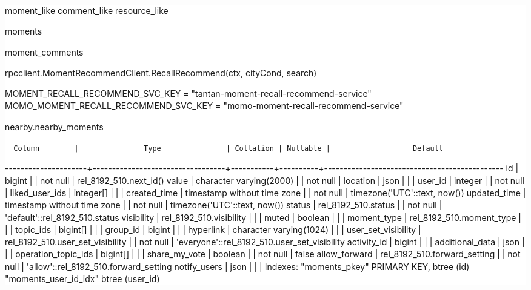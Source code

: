 



moment_like
comment_like
resource_like

moments

moment_comments



rpcclient.MomentRecommendClient.RecallRecommend(ctx, cityCond, search)

MOMENT_RECALL_RECOMMEND_SVC_KEY             = "tantan-moment-recall-recommend-service"
	MOMO_MOMENT_RECALL_RECOMMEND_SVC_KEY        = "momo-moment-recall-recommend-service"


nearby.nearby_moments


      Column        |               Type               | Collation | Nullable |                   Default                    
---------------------+----------------------------------+-----------+----------+----------------------------------------------
 id                  | bigint                           |           | not null | rel_8192_510.next_id()
 value               | character varying(2000)          |           | not null | 
 location            | json                             |           |          | 
 user_id             | integer                          |           | not null | 
 liked_user_ids      | integer[]                        |           |          | 
 created_time        | timestamp without time zone      |           | not null | timezone('UTC'::text, now())
 updated_time        | timestamp without time zone      |           | not null | timezone('UTC'::text, now())
 status              | rel_8192_510.status              |           | not null | 'default'::rel_8192_510.status
 visibility          | rel_8192_510.visibility          |           |          | 
 muted               | boolean                          |           |          | 
 moment_type         | rel_8192_510.moment_type         |           |          | 
 topic_ids           | bigint[]                         |           |          | 
 group_id            | bigint                           |           |          | 
 hyperlink           | character varying(1024)          |           |          | 
 user_set_visibility | rel_8192_510.user_set_visibility |           | not null | 'everyone'::rel_8192_510.user_set_visibility
 activity_id         | bigint                           |           |          | 
 additional_data     | json                             |           |          | 
 operation_topic_ids | bigint[]                         |           |          | 
 share_my_vote       | boolean                          |           | not null | false
 allow_forward       | rel_8192_510.forward_setting     |           | not null | 'allow'::rel_8192_510.forward_setting
 notify_users        | json                             |           |          | 
Indexes:
    "moments_pkey" PRIMARY KEY, btree (id)
    "moments_user_id_idx" btree (user_id)

